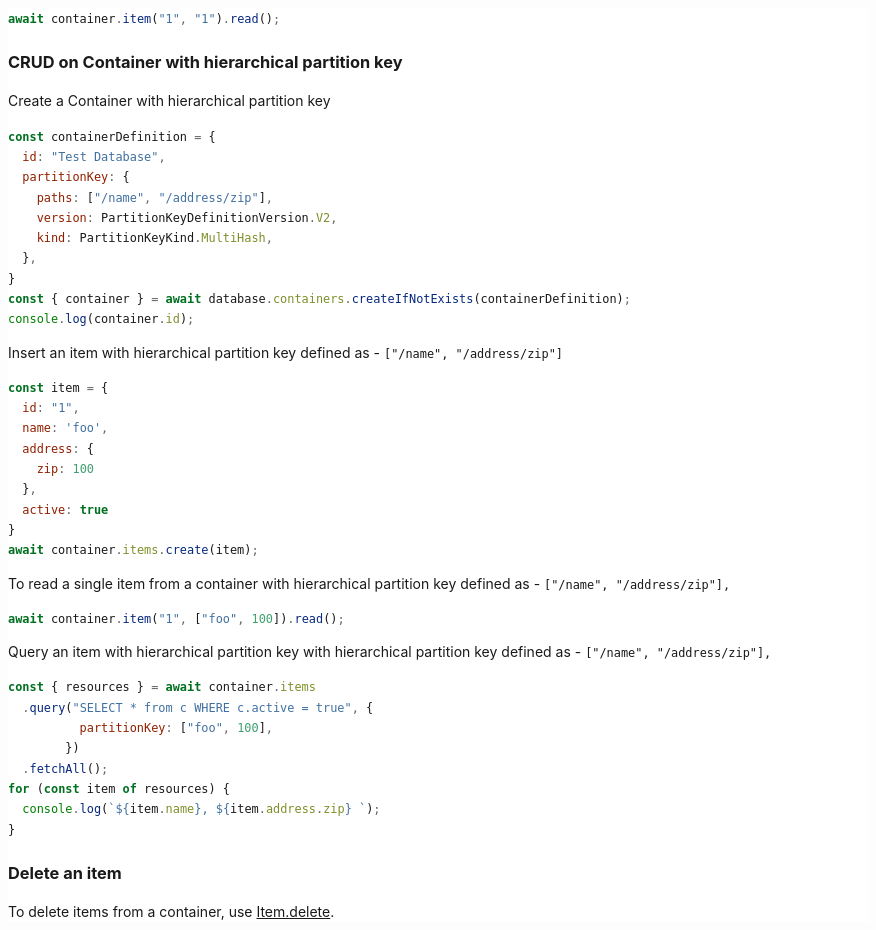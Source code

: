```js
await container.item("1", "1").read();
```
### CRUD on Container with hierarchical partition key

Create a Container with hierarchical partition key
```js
const containerDefinition = {
  id: "Test Database",
  partitionKey: {
    paths: ["/name", "/address/zip"],
    version: PartitionKeyDefinitionVersion.V2,
    kind: PartitionKeyKind.MultiHash,
  },
}
const { container } = await database.containers.createIfNotExists(containerDefinition);
console.log(container.id);
```
Insert an item with hierarchical partition key defined as - `["/name", "/address/zip"]`
```js
const item = {
  id: "1",
  name: 'foo',
  address: {
    zip: 100
  },
  active: true
}
await container.items.create(item);
```

To read a single item from a container with hierarchical partition key defined as - `["/name", "/address/zip"],`
```js
await container.item("1", ["foo", 100]).read();
```
Query an item with hierarchical partition key with hierarchical partition key defined as - `["/name", "/address/zip"],`
```js
const { resources } = await container.items
  .query("SELECT * from c WHERE c.active = true", {
          partitionKey: ["foo", 100],
        })
  .fetchAll();
for (const item of resources) {
  console.log(`${item.name}, ${item.address.zip} `);
}
```
### Delete an item

To delete items from a container, use [Item.delete](/javascript/api/@azure/cosmos/item?view=azure-node-latest#delete-requestoptions-).


[azure_cli]: /cli/azure
[azure_pattern_circuit_breaker]: /azure/architecture/patterns/circuit-breaker
[azure_pattern_retry]: /azure/architecture/patterns/retry
[azure_portal]: https://portal.azure.com
[azure_sub]: https://azure.microsoft.com/free/
[cloud_shell]: /azure/cloud-shell/overview
[cloud_shell_bash]: https://shell.azure.com/bash
[cosmos_account_create]: /azure/cosmos-db/how-to-manage-database-account
[cosmos_account]: /azure/cosmos-db/account-overview
[cosmos_container]: /azure/cosmos-db/databases-containers-items#azure-cosmos-containers
[cosmos_database]: /azure/cosmos-db/databases-containers-items#azure-cosmos-databases
[cosmos_docs]: /azure/cosmos-db/
[cosmos_http_status_codes]: /rest/api/cosmos-db/http-status-codes-for-cosmosdb
[cosmos_item]: /azure/cosmos-db/databases-containers-items#azure-cosmos-items
[cosmos_request_units]: /azure/cosmos-db/request-units
[cosmos_resources]: /azure/cosmos-db/databases-containers-items
[cosmos_samples]: https://github.com/Azure/azure-sdk-for-js/tree/main/sdk/cosmosdb/cosmos/samples
[cosmos_sql_queries]: /azure/cosmos-db/how-to-sql-query
[cosmos_ttl]: /azure/cosmos-db/time-to-live
[npm]: https://www.npmjs.com/package/@azure/cosmos